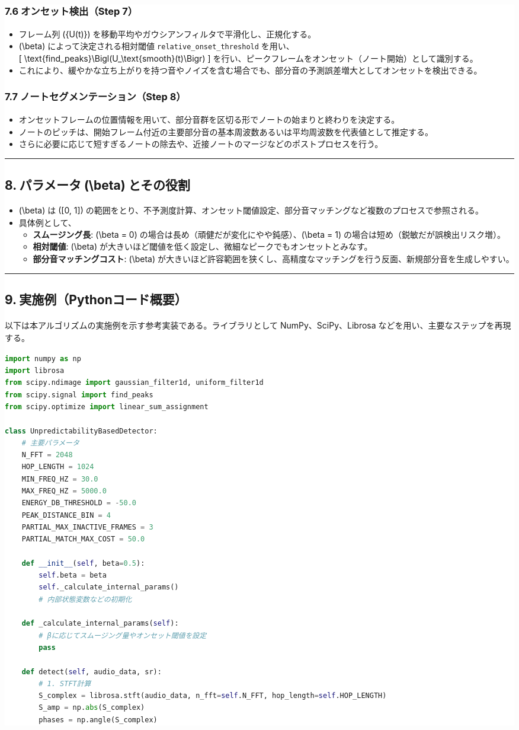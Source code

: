 ### 7.6 オンセット検出（Step 7）
- フレーム列 \(\{U(t)\}\) を移動平均やガウシアンフィルタで平滑化し、正規化する。
- \(\beta\) によって決定される相対閾値 `relative_onset_threshold` を用い、  
  \[
    \text{find\_peaks}\Bigl(U_\text{smooth}(t)\Bigr)
  \]
  を行い、ピークフレームをオンセット（ノート開始）として識別する。  
- これにより、緩やかな立ち上がりを持つ音やノイズを含む場合でも、部分音の予測誤差増大としてオンセットを検出できる。

### 7.7 ノートセグメンテーション（Step 8）
- オンセットフレームの位置情報を用いて、部分音群を区切る形でノートの始まりと終わりを決定する。  
- ノートのピッチは、開始フレーム付近の主要部分音の基本周波数あるいは平均周波数を代表値として推定する。  
- さらに必要に応じて短すぎるノートの除去や、近接ノートのマージなどのポストプロセスを行う。

---

## 8. パラメータ \(\beta\) とその役割

- \(\beta\) は \([0, 1]\) の範囲をとり、不予測度計算、オンセット閾値設定、部分音マッチングなど複数のプロセスで参照される。
- 具体例として、
  - **スムージング長**: \(\beta = 0\) の場合は長め（頑健だが変化にやや鈍感）、\(\beta = 1\) の場合は短め（鋭敏だが誤検出リスク増）。
  - **相対閾値**: \(\beta\) が大きいほど閾値を低く設定し、微細なピークでもオンセットとみなす。
  - **部分音マッチングコスト**: \(\beta\) が大きいほど許容範囲を狭くし、高精度なマッチングを行う反面、新規部分音を生成しやすい。

---

## 9. 実施例（Pythonコード概要）

以下は本アルゴリズムの実施例を示す参考実装である。ライブラリとして NumPy、SciPy、Librosa などを用い、主要なステップを再現する。

```python
import numpy as np
import librosa
from scipy.ndimage import gaussian_filter1d, uniform_filter1d
from scipy.signal import find_peaks
from scipy.optimize import linear_sum_assignment

class UnpredictabilityBasedDetector:
    # 主要パラメータ
    N_FFT = 2048
    HOP_LENGTH = 1024
    MIN_FREQ_HZ = 30.0
    MAX_FREQ_HZ = 5000.0
    ENERGY_DB_THRESHOLD = -50.0
    PEAK_DISTANCE_BIN = 4
    PARTIAL_MAX_INACTIVE_FRAMES = 3
    PARTIAL_MATCH_MAX_COST = 50.0

    def __init__(self, beta=0.5):
        self.beta = beta
        self._calculate_internal_params()
        # 内部状態変数などの初期化

    def _calculate_internal_params(self):
        # βに応じてスムージング量やオンセット閾値を設定
        pass

    def detect(self, audio_data, sr):
        # 1. STFT計算
        S_complex = librosa.stft(audio_data, n_fft=self.N_FFT, hop_length=self.HOP_LENGTH)
        S_amp = np.abs(S_complex)
        phases = np.angle(S_complex)

```